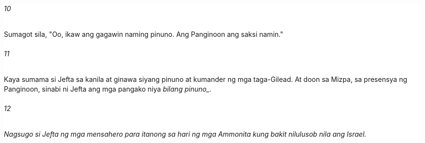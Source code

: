 ###### 10 










Sumagot sila, "Oo, ikaw ang gagawin naming pinuno. Ang Panginoon ang saksi namin." 





















###### 11 










Kaya sumama si Jefta sa kanila at ginawa siyang pinuno at kumander ng mga taga-Gilead. At doon sa Mizpa, sa presensya ng Panginoon, sinabi ni Jefta ang mga pangako niya <i class="trans-change">bilang pinuno_. 





















###### 12 










Nagsugo si Jefta ng mga mensahero para itanong sa hari ng mga Ammonita kung bakit nilulusob nila ang Israel. 


